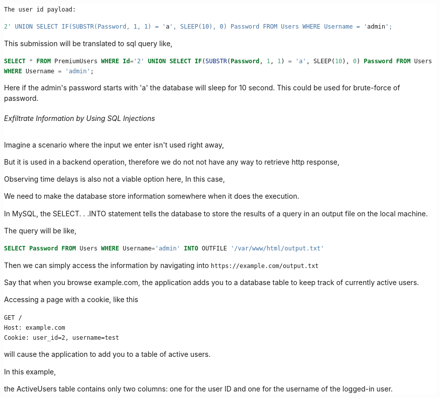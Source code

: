 `The user id payload:`
```sql
2' UNION SELECT IF(SUBSTR(Password, 1, 1) = 'a', SLEEP(10), 0) Password FROM Users WHERE Username = 'admin';
```

This submission will be translated to sql query like,
```sql
SELECT * FROM PremiumUsers WHERE Id='2' UNION SELECT IF(SUBSTR(Password, 1, 1) = 'a', SLEEP(10), 0) Password FROM Users WHERE Username = 'admin';
```

Here if the admin's  password starts with 'a' the database will sleep for 10 second. This could be used for brute-force of password.


###### Exfiltrate Information by Using SQL Injections

Imagine a scenario where the input  we enter isn't used right away, 

But it is used in a backend operation, therefore we do not not have any way to retrieve http response,

Observing time delays is also not a viable option here,
In this case,

We need  to make the database store information somewhere when it does the execution.

In MySQL, the SELECT. . .INTO statement tells the database to store the results of a query in an output file on the local machine.


The query will be like,
```sql
SELECT Password FROM Users WHERE Username='admin' INTO OUTFILE '/var/www/html/output.txt'
```


Then we can simply access the information by navigating into `https://example.com/output.txt` 



Say that when you browse example.com, the application adds you to a database table to keep track of currently
active users. 


Accessing a page with a cookie, like this

```
GET /
Host: example.com
Cookie: user_id=2, username=test

```

will cause the application to add you to a table of active users. 

In this example,

the ActiveUsers table contains only two columns: one for the user ID and one for the username of the logged-in user. 
